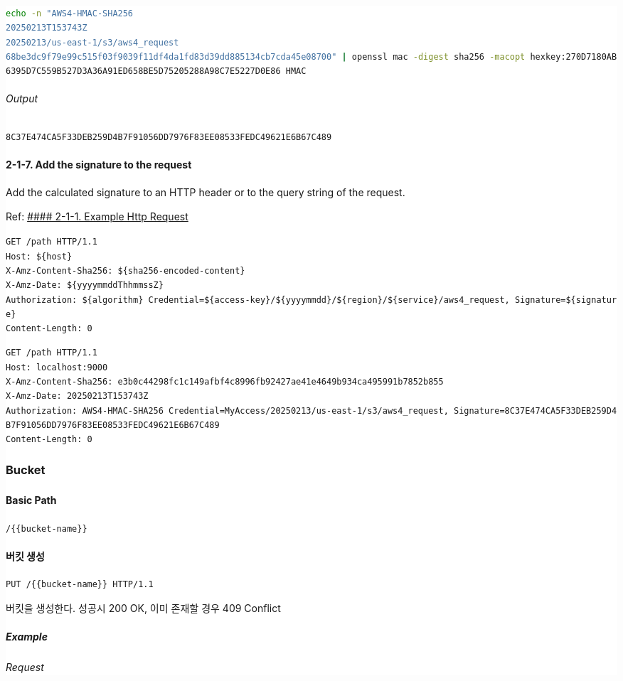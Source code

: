 ```sh
echo -n "AWS4-HMAC-SHA256
20250213T153743Z
20250213/us-east-1/s3/aws4_request
68be3dc9f79e99c515f03f9039f11df4da1fd83d39dd885134cb7cda45e08700" | openssl mac -digest sha256 -macopt hexkey:270D7180AB6395D7C559B527D3A36A91ED658BE5D75205288A98C7E5227D0E86 HMAC
```

###### Output
```
8C37E474CA5F33DEB259D4B7F91056DD7976F83EE08533FEDC49621E6B67C489
```

#### 2-1-7. Add the signature to the request
Add the calculated signature to an HTTP header or to the query string of the request.

Ref: [#### 2-1-1. Example Http Request](#2-1-1-example-http-request)

```http
GET /path HTTP/1.1
Host: ${host}
X-Amz-Content-Sha256: ${sha256-encoded-content}
X-Amz-Date: ${yyyymmddThhmmssZ}
Authorization: ${algorithm} Credential=${access-key}/${yyyymmdd}/${region}/${service}/aws4_request, Signature=${signature}
Content-Length: 0
```

```http
GET /path HTTP/1.1
Host: localhost:9000
X-Amz-Content-Sha256: e3b0c44298fc1c149afbf4c8996fb92427ae41e4649b934ca495991b7852b855
X-Amz-Date: 20250213T153743Z
Authorization: AWS4-HMAC-SHA256 Credential=MyAccess/20250213/us-east-1/s3/aws4_request, Signature=8C37E474CA5F33DEB259D4B7F91056DD7976F83EE08533FEDC49621E6B67C489
Content-Length: 0
```

### Bucket

#### Basic Path
```md
/{{bucket-name}}
```

#### 버킷 생성

```http
PUT /{{bucket-name}} HTTP/1.1
```

버킷을 생성한다. 성공시 200 OK, 이미 존재할 경우 409 Conflict

##### Example 

###### Request 
